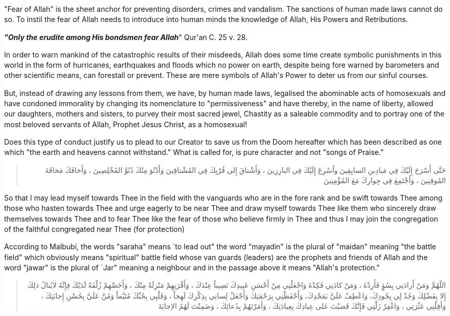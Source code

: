 "Fear of Allah" is the sheet anchor for preventing disorders, crimes and
vandalism. The sanctions of human made laws cannot do so. To instil the
fear of Allah needs to introduce into human minds the knowledge of
Allah, His Powers and Retributions.

***"Only the erudite among His bondsmen fear Allah***" Qur'an C. 25 v.
28.

In order to warn mankind of the catastrophic results of their misdeeds,
Allah does some time create symbolic punishments in this world in the
form of hurricanes, earthquakes and floods which no power on earth,
despite being fore warned by barometers and other scientific means, can
forestall or prevent. These are mere symbols of Allah's Power to deter
us from our sinful courses.

But, instead of drawing any lessons from them, we have, by human made
laws, legalised the abominable acts of homosexuals and have condoned
immorality by changing its nomenclature to "permissiveness" and have
thereby, in the name of liberty, allowed our daughters, mothers and
sisters, to purvey their most sacred jewel, Chastity as a saleable
commodity and to portray one of the most beloved servants of Allah,
Prophet Jesus Christ, as a homosexual!

Does this type of conduct justify us to plead to our Creator to save us
from the Doom hereafter which has been described as one which "the earth
and heavens cannot withstand." What is called for, is pure character and
not "songs of Praise."

<blockquote dir="rtl">
  <p>
حَتَّى أَسْرَحَ إِلَيْكَ فِي مَيادِينِ السابِقِينَ واُسْرِعَ إِلَيْكَ
فِي البارِزِينَ ، وَأَشْتاقَ إِلى قُرْبِكَ فِي المُشْتاقِينَ
وَأَدْنُوَ مِنْكَ دُنُوَّ المُخْلِصِينَ ، وَأَخافَكَ مَخافَةَ
المُوقِنِينَ ، وَأَجْتَمِعَ فِي جِوارِكَ مَعَ المُؤْمِنِينَ
  </p>
</blockquote>

So that I may lead myself towards Thee in the field with the vanguards
who are in the fore rank and be swift towards Thee among those who
hasten towards Thee and urge eagerly to be near Thee and draw myself
towards Thee like them who sincerely draw themselves towards Thee and to
fear Thee like the fear of those who believe firmly in Thee and thus I
may join the congregation of the faithful congregated near Thee (for
protection)

According to Malbubi, the words "saraha" means \`to lead out" the word
"mayadin" is the plural of "maidan" meaning "the battle field" which
obviously means "spiritual" battle field whose van guards (leaders) are
the prophets and friends of Allah and the word "jawar" is the plural of
\`Jar" meaning a neighbour and in the passage above it means "Allah's
protection."

<blockquote dir="rtl">
  <p>
اللّهُمَّ وَمَنْ أَرادَنِي بِسُؤٍ فَأَرِدْهُ ، وَمَنْ كادَنِي فَكِدْهُ
وَاجْعَلْنِي مِنْ أَحْسَنِ عَبِيدِكَ نَصِيباً عِنْدَكَ ،
وَأَقْرَبِهِمْ مَنْزِلَةً مِنْكَ ، وَأَخَصِّهِمْ زُلْفَةً لَدَيْكَ
فِإِنَّهُ لايُنالُ ذلِكَ إِلا بِفَضْلِكَ وَجُدْ لِي بِجُودِكَ،
وَاعْطِفْ عَلَيَّ بَمَجْدِكَ، وَأَحْفَظْنِي بِرَحْمَتِكَ وَأَجْعَلْ
لِسانِي بِذِكْرِكَ لَهِجاً ، وَقَلْبِي بِحُبِّكَ مُتَيَّماً وَمُنَّ
عَلَيَّ بِحُسْنِ إِجابَتِكَ ، وَأَقِلْنِي عَثْرَتِي ، وَاغْفِرْ
زَلَّتِي فَإِنَّكَ قَضيْتَ عَلى عِبادِكَ بِعِبادَتِكَ ، وَأَمَرْتَهُمْ
بِدُعائِكَ ، وَضَمِنْتَ لَهُمُ الاِجابَةَ
  </p>
</blockquote>
